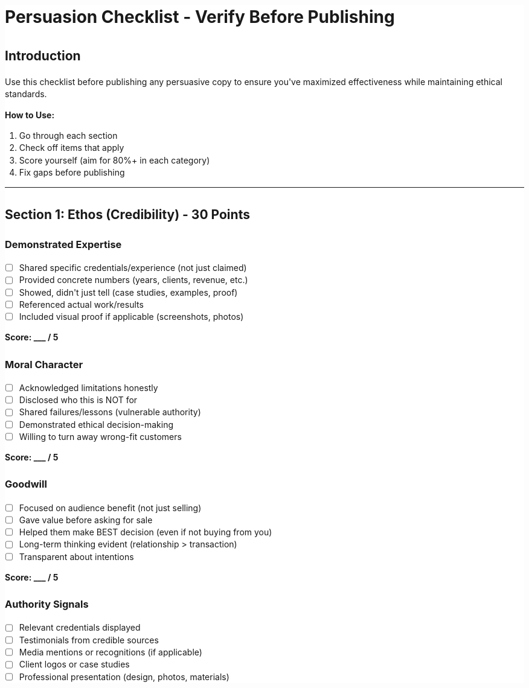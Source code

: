 # Persuasion Checklist - Verify Before Publishing

## Introduction

Use this checklist before publishing any persuasive copy to ensure you've maximized effectiveness while maintaining ethical standards.

**How to Use:**
1. Go through each section
2. Check off items that apply
3. Score yourself (aim for 80%+ in each category)
4. Fix gaps before publishing

---

## Section 1: Ethos (Credibility) - 30 Points

### Demonstrated Expertise
- [ ] Shared specific credentials/experience (not just claimed)
- [ ] Provided concrete numbers (years, clients, revenue, etc.)
- [ ] Showed, didn't just tell (case studies, examples, proof)
- [ ] Referenced actual work/results
- [ ] Included visual proof if applicable (screenshots, photos)

**Score: ___ / 5**

### Moral Character
- [ ] Acknowledged limitations honestly
- [ ] Disclosed who this is NOT for
- [ ] Shared failures/lessons (vulnerable authority)
- [ ] Demonstrated ethical decision-making
- [ ] Willing to turn away wrong-fit customers

**Score: ___ / 5**

### Goodwill
- [ ] Focused on audience benefit (not just selling)
- [ ] Gave value before asking for sale
- [ ] Helped them make BEST decision (even if not buying from you)
- [ ] Long-term thinking evident (relationship > transaction)
- [ ] Transparent about intentions

**Score: ___ / 5**

### Authority Signals
- [ ] Relevant credentials displayed
- [ ] Testimonials from credible sources
- [ ] Media mentions or recognitions (if applicable)
- [ ] Client logos or case studies
- [ ] Professional presentation (design, photos, materials)
